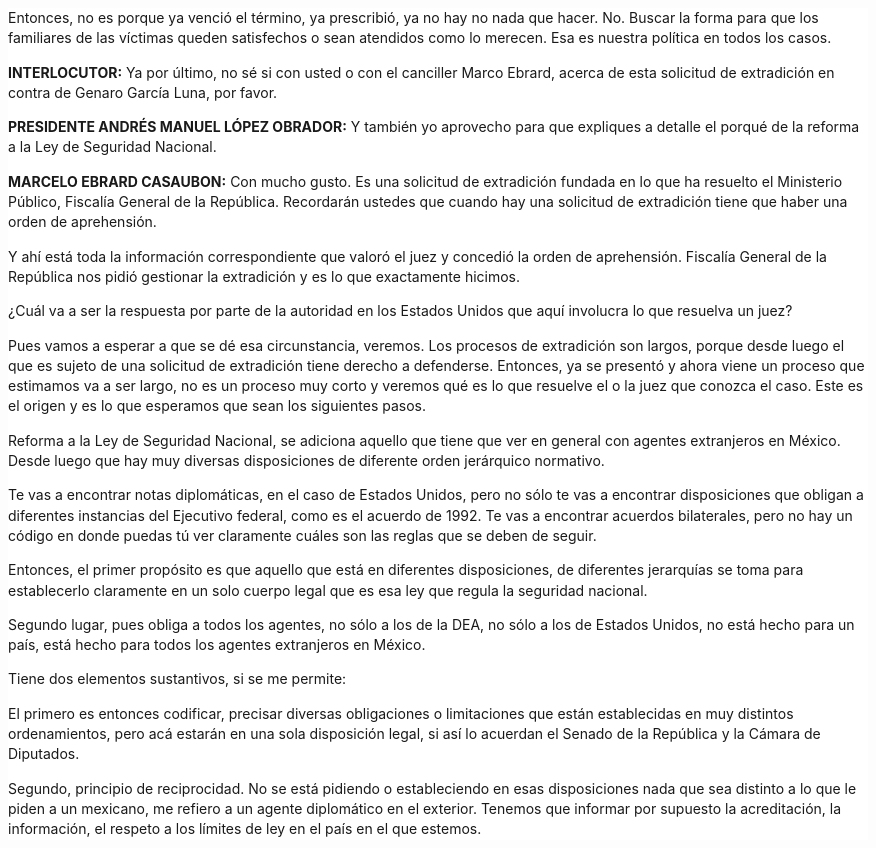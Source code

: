 Entonces, no es porque ya venció el término, ya prescribió, ya no hay no nada
que hacer. No. Buscar la forma para que los familiares de las víctimas queden
satisfechos o sean atendidos como lo merecen. Esa es nuestra política en todos
los casos.

**INTERLOCUTOR:** Ya por último, no sé si con usted o con el canciller Marco
Ebrard, acerca de esta solicitud de extradición en contra de Genaro García
Luna, por favor.

**PRESIDENTE ANDRÉS MANUEL LÓPEZ OBRADOR:** Y también yo aprovecho para que
expliques a detalle el porqué de la reforma a la Ley de Seguridad Nacional.

**MARCELO EBRARD CASAUBON:** Con mucho gusto. Es una solicitud de extradición
fundada en lo que ha resuelto el Ministerio Público, Fiscalía General de la
República. Recordarán ustedes que cuando hay una solicitud de extradición
tiene que haber una orden de aprehensión.

Y ahí está toda la información correspondiente que valoró el juez y concedió
la orden de aprehensión. Fiscalía General de la República nos pidió gestionar
la extradición y es lo que exactamente hicimos.

¿Cuál va a ser la respuesta por parte de la autoridad en los Estados Unidos
que aquí involucra lo que resuelva un juez?

Pues vamos a esperar a que se dé esa circunstancia, veremos. Los procesos de
extradición son largos, porque desde luego el que es sujeto de una solicitud
de extradición tiene derecho a defenderse. Entonces, ya se presentó y ahora
viene un proceso que estimamos va a ser largo, no es un proceso muy corto y
veremos qué es lo que resuelve el o la juez que conozca el caso. Este es el
origen y es lo que esperamos que sean los siguientes pasos.

Reforma a la Ley de Seguridad Nacional, se adiciona aquello que tiene que ver
en general con agentes extranjeros en México. Desde luego que hay muy diversas
disposiciones de diferente orden jerárquico normativo.

Te vas a encontrar notas diplomáticas, en el caso de Estados Unidos, pero no
sólo te vas a encontrar disposiciones que obligan a diferentes instancias del
Ejecutivo federal, como es el acuerdo de 1992. Te vas a encontrar acuerdos
bilaterales, pero no hay un código en donde puedas tú ver claramente cuáles
son las reglas que se deben de seguir.

Entonces, el primer propósito es que aquello que está en diferentes
disposiciones, de diferentes jerarquías se toma para establecerlo claramente
en un solo cuerpo legal que es esa ley que regula la seguridad nacional.

Segundo lugar, pues obliga a todos los agentes, no sólo a los de la DEA, no
sólo a los de Estados Unidos, no está hecho para un país, está hecho para
todos los agentes extranjeros en México.

Tiene dos elementos sustantivos, si se me permite:

El primero es entonces codificar, precisar diversas obligaciones o
limitaciones que están establecidas en muy distintos ordenamientos, pero acá
estarán en una sola disposición legal, si así lo acuerdan el Senado de la
República y la Cámara de Diputados.

Segundo, principio de reciprocidad. No se está pidiendo o estableciendo en
esas disposiciones nada que sea distinto a lo que le piden a un mexicano, me
refiero a un agente diplomático en el exterior. Tenemos que informar por
supuesto la acreditación, la información, el respeto a los límites de ley en
el país en el que estemos.

